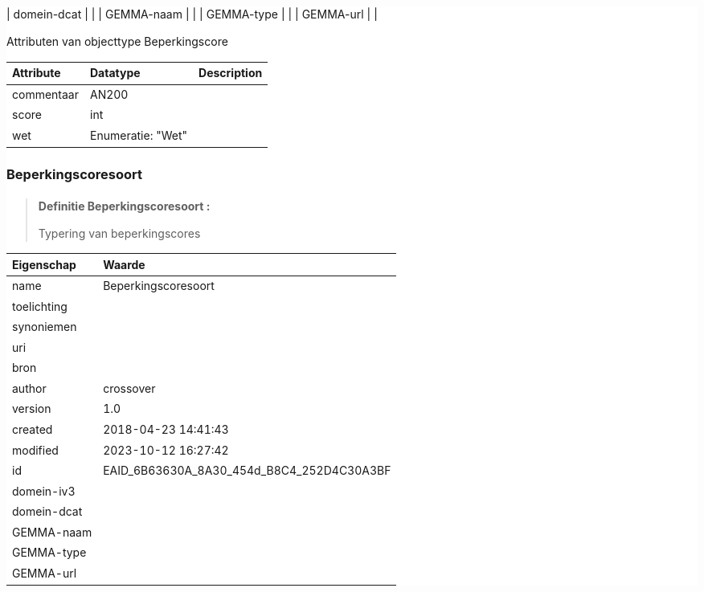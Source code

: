 | domein-dcat |  |
| GEMMA-naam |  |
| GEMMA-type |  |
| GEMMA-url |  |


Attributen van objecttype Beperkingscore

| Attribute | Datatype | Description |
| :--- | :--- | :--- |
| commentaar | AN200 |  |
| score | int |  |
| wet | Enumeratie: "Wet" |  |




### Beperkingscoresoort 
> **Definitie Beperkingscoresoort :** 
>
> Typering van beperkingscores

| Eigenschap | Waarde |
| :--- | :------ |
| name | Beperkingscoresoort  |
| toelichting |  |
| synoniemen |  |
| uri |  |
| bron |  |
| author | crossover |
| version | 1.0 |
| created | 2018-04-23 14:41:43 |
| modified | 2023-10-12 16:27:42 |
| id | EAID_6B63630A_8A30_454d_B8C4_252D4C30A3BF |
| domein-iv3 |  |
| domein-dcat |  |
| GEMMA-naam |  |
| GEMMA-type |  |
| GEMMA-url |  |
